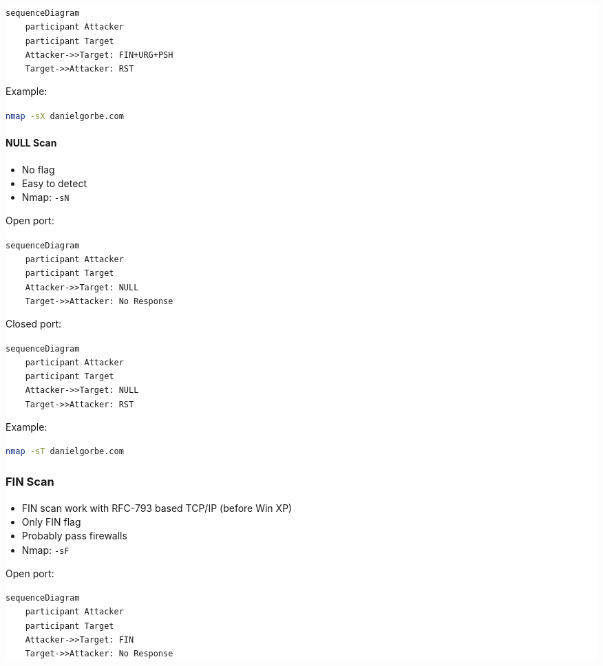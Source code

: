 ```mermaid
sequenceDiagram
    participant Attacker
    participant Target
    Attacker->>Target: FIN+URG+PSH
    Target->>Attacker: RST
```

Example:

``` bash
nmap -sX danielgorbe.com
```

#### NULL Scan

- No flag
- Easy to detect
- Nmap: `-sN`

Open port:

```mermaid
sequenceDiagram
    participant Attacker
    participant Target
    Attacker->>Target: NULL
    Target->>Attacker: No Response
```

Closed port:

```mermaid
sequenceDiagram
    participant Attacker
    participant Target
    Attacker->>Target: NULL
    Target->>Attacker: RST
```

Example:

``` bash
nmap -sT danielgorbe.com
```

### FIN Scan

- FIN scan work with RFC-793 based TCP/IP (before Win XP)
- Only FIN flag
- Probably pass firewalls
- Nmap: `-sF`

Open port:

```mermaid
sequenceDiagram
    participant Attacker
    participant Target
    Attacker->>Target: FIN
    Target->>Attacker: No Response
```
